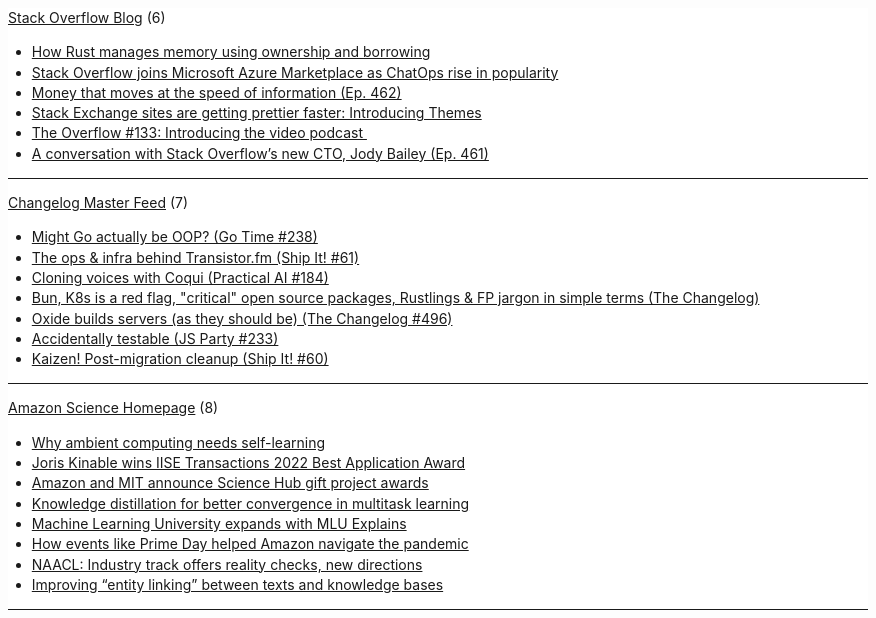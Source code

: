 [Stack Overflow Blog](#940890a4fbdcc43407a90168c6a59641) (6)
* [How Rust manages memory using ownership and borrowing](#9a1686085cd24865970bbd0baa51abc5) <a name="toc_9a1686085cd24865970bbd0baa51abc5" />
* [Stack Overflow joins Microsoft Azure Marketplace as ChatOps rise in popularity](#4a8648f9fb172b898358a46f53322ff1) <a name="toc_4a8648f9fb172b898358a46f53322ff1" />
* [Money that moves at the speed of information (Ep. 462)](#92e0b4da476c91107116f30dd1755d73) <a name="toc_92e0b4da476c91107116f30dd1755d73" />
* [Stack Exchange sites are getting prettier faster: Introducing Themes](#02fdb9cf9a41cbee910161bdbde65ebe) <a name="toc_02fdb9cf9a41cbee910161bdbde65ebe" />
* [The Overflow #133: Introducing the video podcast ](#8063f0c4563f71dd89e92bcb27da8c91) <a name="toc_8063f0c4563f71dd89e92bcb27da8c91" />
* [A conversation with Stack Overflow’s new CTO, Jody Bailey (Ep. 461)](#7582825b4b6e9f9cd54cb336675f968c) <a name="toc_7582825b4b6e9f9cd54cb336675f968c" />
---

[Changelog Master Feed](#0e4adecec0bce323f97dc2bcd1745be5) (7)
* [Might Go actually be OOP? (Go Time #238)](#e6c7f6d02c2705b93af281ccbdc78d8c) <a name="toc_e6c7f6d02c2705b93af281ccbdc78d8c" />
* [The ops &amp; infra behind Transistor.fm (Ship It! #61)](#31ec4561d6401337aaae8513adb55605) <a name="toc_31ec4561d6401337aaae8513adb55605" />
* [Cloning voices with Coqui (Practical AI #184)](#92ce66077d0d307b8746a140972ab1f5) <a name="toc_92ce66077d0d307b8746a140972ab1f5" />
* [Bun, K8s is a red flag, &#34;critical&#34; open source packages, Rustlings &amp; FP jargon in simple terms (The Changelog)](#c26592c3194c82338d8fec0a17a97ce5) <a name="toc_c26592c3194c82338d8fec0a17a97ce5" />
* [Oxide builds servers (as they should be) (The Changelog #496)](#94971461a96aa06dc3a94d9e089aae26) <a name="toc_94971461a96aa06dc3a94d9e089aae26" />
* [Accidentally testable (JS Party #233)](#66a3536184a71481a234a740b2642865) <a name="toc_66a3536184a71481a234a740b2642865" />
* [Kaizen! Post-migration cleanup (Ship It! #60)](#ceef44a92a5df4e0040eaca4702c7375) <a name="toc_ceef44a92a5df4e0040eaca4702c7375" />
---

[Amazon Science Homepage](#64b08f1889b7ef134bc6a55fcef3aa79) (8)
* [Why ambient computing needs self-learning](#cd09fcbe350d4bfe0eb68ea1d0af7e83) <a name="toc_cd09fcbe350d4bfe0eb68ea1d0af7e83" />
* [Joris Kinable wins IISE Transactions 2022 Best Application Award](#aa47baeca8a0367e295ca16e09463168) <a name="toc_aa47baeca8a0367e295ca16e09463168" />
* [Amazon and MIT announce Science Hub gift project awards](#e6d3adc525b0566eb110491e724397fa) <a name="toc_e6d3adc525b0566eb110491e724397fa" />
* [Knowledge distillation for better convergence in multitask learning](#5ccb7057a25e81db220fb7de9defd037) <a name="toc_5ccb7057a25e81db220fb7de9defd037" />
* [Machine Learning University expands with MLU Explains](#367495b4559e06825ec00892a802bb06) <a name="toc_367495b4559e06825ec00892a802bb06" />
* [How events like Prime Day helped Amazon navigate the pandemic](#1e6c1f2696400475a7e0b25d7cf6ae35) <a name="toc_1e6c1f2696400475a7e0b25d7cf6ae35" />
* [NAACL: Industry track offers reality checks, new directions](#fc11cd547020962e322e47897e252e7e) <a name="toc_fc11cd547020962e322e47897e252e7e" />
* [Improving “entity linking” between texts and knowledge bases](#1bca8d75ec8af4975e126963da2b9ef9) <a name="toc_1bca8d75ec8af4975e126963da2b9ef9" />
---
